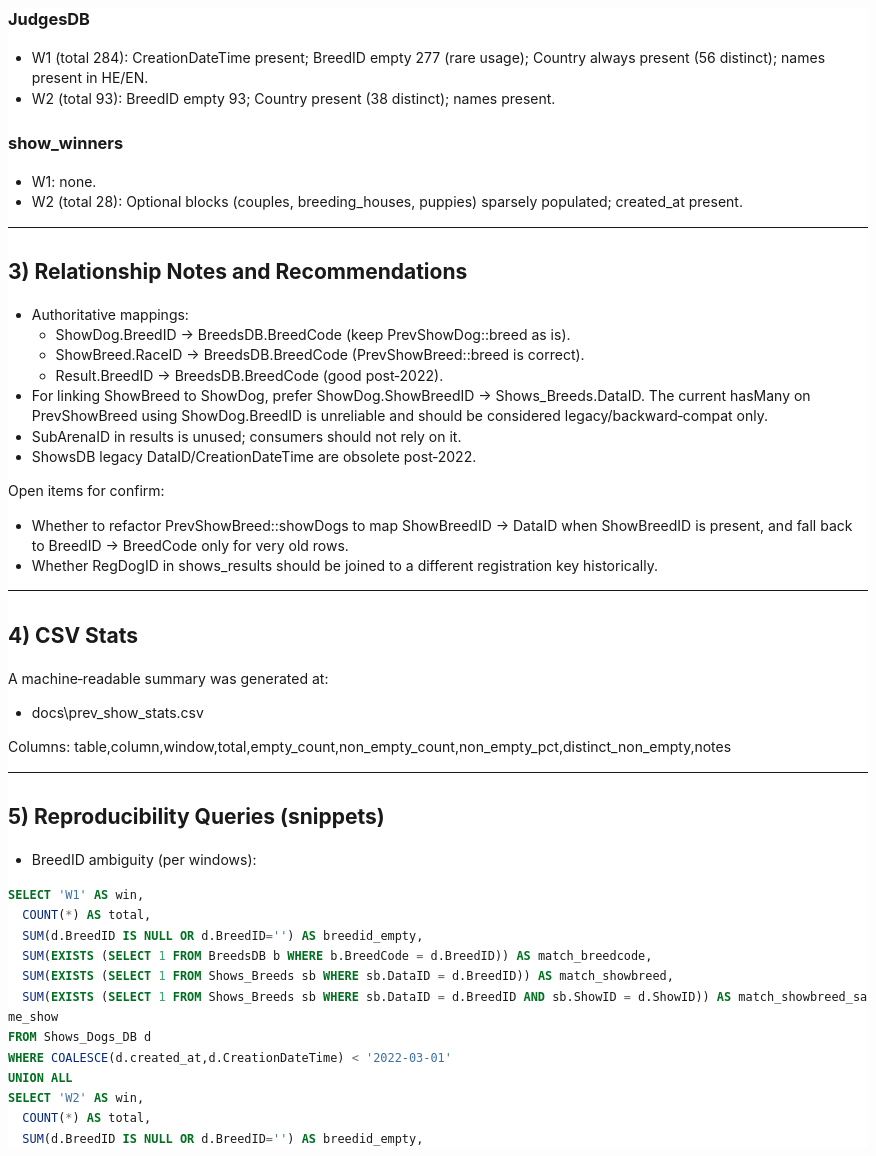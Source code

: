 ### JudgesDB

- W1 (total 284): CreationDateTime present; BreedID empty 277 (rare usage); Country always present (56 distinct); names
  present in HE/EN.
- W2 (total 93): BreedID empty 93; Country present (38 distinct); names present.

### show_winners

- W1: none.
- W2 (total 28): Optional blocks (couples, breeding_houses, puppies) sparsely populated; created_at present.

---

## 3) Relationship Notes and Recommendations

- Authoritative mappings:
    - ShowDog.BreedID → BreedsDB.BreedCode (keep PrevShowDog::breed as is).
    - ShowBreed.RaceID → BreedsDB.BreedCode (PrevShowBreed::breed is correct).
    - Result.BreedID → BreedsDB.BreedCode (good post‑2022).
- For linking ShowBreed to ShowDog, prefer ShowDog.ShowBreedID → Shows_Breeds.DataID. The current hasMany on
  PrevShowBreed using ShowDog.BreedID is unreliable and should be considered legacy/backward‑compat only.
- SubArenaID in results is unused; consumers should not rely on it.
- ShowsDB legacy DataID/CreationDateTime are obsolete post‑2022.

Open items for confirm:

- Whether to refactor PrevShowBreed::showDogs to map ShowBreedID → DataID when ShowBreedID is present, and fall back to
  BreedID → BreedCode only for very old rows.
- Whether RegDogID in shows_results should be joined to a different registration key historically.

---

## 4) CSV Stats

A machine‑readable summary was generated at:

- docs\\prev_show_stats.csv

Columns: table,column,window,total,empty_count,non_empty_count,non_empty_pct,distinct_non_empty,notes

---

## 5) Reproducibility Queries (snippets)

- BreedID ambiguity (per windows):

```sql
SELECT 'W1' AS win,
  COUNT(*) AS total,
  SUM(d.BreedID IS NULL OR d.BreedID='') AS breedid_empty,
  SUM(EXISTS (SELECT 1 FROM BreedsDB b WHERE b.BreedCode = d.BreedID)) AS match_breedcode,
  SUM(EXISTS (SELECT 1 FROM Shows_Breeds sb WHERE sb.DataID = d.BreedID)) AS match_showbreed,
  SUM(EXISTS (SELECT 1 FROM Shows_Breeds sb WHERE sb.DataID = d.BreedID AND sb.ShowID = d.ShowID)) AS match_showbreed_same_show
FROM Shows_Dogs_DB d
WHERE COALESCE(d.created_at,d.CreationDateTime) < '2022-03-01'
UNION ALL
SELECT 'W2' AS win,
  COUNT(*) AS total,
  SUM(d.BreedID IS NULL OR d.BreedID='') AS breedid_empty,
```